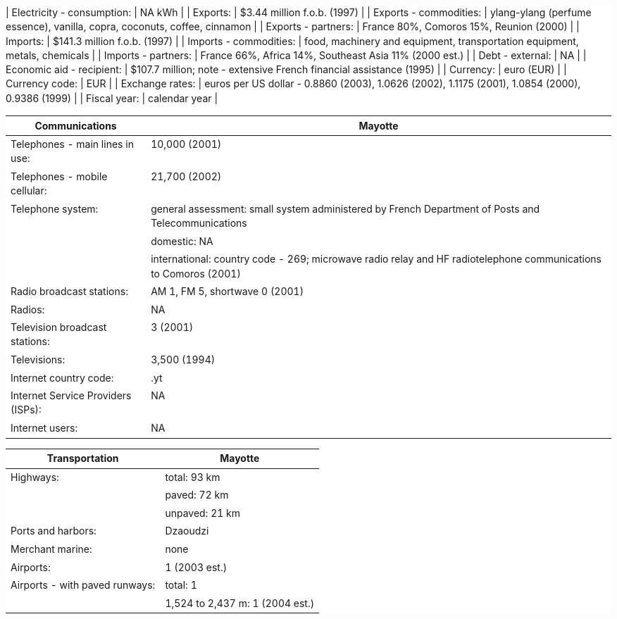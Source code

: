 | Electricity - consumption: | NA kWh |
| Exports: | $3.44 million f.o.b. (1997) |
| Exports - commodities: | ylang-ylang (perfume essence), vanilla, copra, coconuts, coffee, cinnamon |
| Exports - partners: | France 80%, Comoros 15%, Reunion (2000) |
| Imports: | $141.3 million f.o.b. (1997) |
| Imports - commodities: | food, machinery and equipment, transportation equipment, metals, chemicals |
| Imports - partners: | France 66%, Africa 14%, Southeast Asia 11% (2000 est.) |
| Debt - external: | NA |
| Economic aid - recipient: | $107.7 million; note - extensive French financial assistance (1995) |
| Currency: | euro (EUR) |
| Currency code: | EUR |
| Exchange rates: | euros per US dollar - 0.8860 (2003), 1.0626 (2002), 1.1175 (2001), 1.0854 (2000), 0.9386 (1999) |
| Fiscal year: | calendar year |

| Communications | Mayotte |
| --- | --- |
| Telephones - main lines in use: | 10,000 (2001) |
| Telephones - mobile cellular: | 21,700 (2002) |
| Telephone system: | general assessment: small system administered by French Department of Posts and Telecommunications |
| | domestic: NA |
| | international: country code - 269; microwave radio relay and HF radiotelephone communications to Comoros (2001) |
| Radio broadcast stations: | AM 1, FM 5, shortwave 0 (2001) |
| Radios: | NA |
| Television broadcast stations: | 3 (2001) |
| Televisions: | 3,500 (1994) |
| Internet country code: | .yt |
| Internet Service Providers (ISPs): | NA |
| Internet users: | NA |

| Transportation | Mayotte |
| --- | --- |
| Highways: | total: 93 km |
| | paved: 72 km |
| | unpaved: 21 km |
| Ports and harbors: | Dzaoudzi |
| Merchant marine: | none |
| Airports: | 1 (2003 est.) |
| Airports - with paved runways: | total: 1 |
| | 1,524 to 2,437 m: 1 (2004 est.) |
